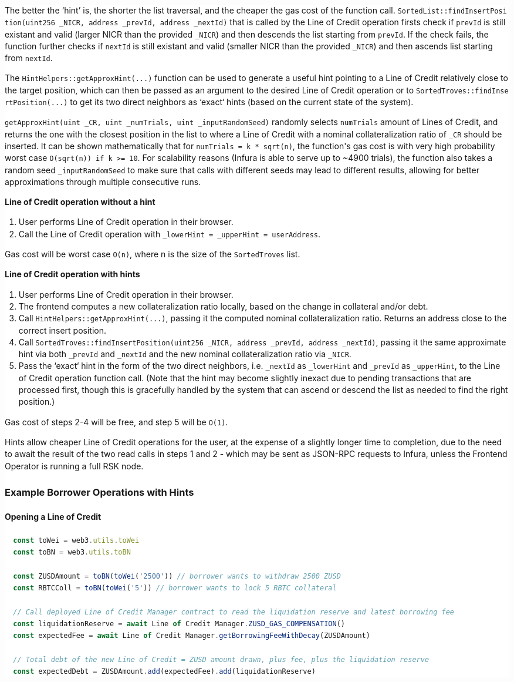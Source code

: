 The better the ‘hint’ is, the shorter the list traversal, and the cheaper the gas cost of the function call. `SortedList::findInsertPosition(uint256 _NICR, address _prevId, address _nextId)` that is called by the Line of Credit operation firsts check if `prevId` is still existant and valid (larger NICR than the provided `_NICR`) and then descends the list starting from `prevId`. If the check fails, the function further checks if `nextId` is still existant and valid (smaller NICR than the provided `_NICR`) and then ascends list starting from `nextId`. 

The `HintHelpers::getApproxHint(...)` function can be used to generate a useful hint pointing to a Line of Credit relatively close to the target position, which can then be passed as an argument to the desired Line of Credit operation or to `SortedTroves::findInsertPosition(...)` to get its two direct neighbors as ‘exact‘ hints (based on the current state of the system).

`getApproxHint(uint _CR, uint _numTrials, uint _inputRandomSeed)` randomly selects `numTrials` amount of Lines of Credit, and returns the one with the closest position in the list to where a Line of Credit with a nominal collateralization ratio of `_CR` should be inserted. It can be shown mathematically that for `numTrials = k * sqrt(n)`, the function's gas cost is with very high probability worst case `O(sqrt(n)) if k >= 10`. For scalability reasons (Infura is able to serve up to ~4900 trials), the function also takes a random seed `_inputRandomSeed` to make sure that calls with different seeds may lead to different results, allowing for better approximations through multiple consecutive runs.

**Line of Credit operation without a hint**

1. User performs Line of Credit operation in their browser.
2. Call the Line of Credit operation with `_lowerHint = _upperHint = userAddress`.

Gas cost will be worst case `O(n)`, where n is the size of the `SortedTroves` list.

**Line of Credit operation with hints**

1. User performs Line of Credit operation in their browser.
2. The frontend computes a new collateralization ratio locally, based on the change in collateral and/or debt.
3. Call `HintHelpers::getApproxHint(...)`, passing it the computed nominal collateralization ratio. Returns an address close to the correct insert position.
4. Call `SortedTroves::findInsertPosition(uint256 _NICR, address _prevId, address _nextId)`, passing it the same approximate hint via both `_prevId` and `_nextId` and the new nominal collateralization ratio via `_NICR`. 
5. Pass the ‘exact‘ hint in the form of the two direct neighbors, i.e. `_nextId` as `_lowerHint` and `_prevId` as `_upperHint`, to the Line of Credit operation function call. (Note that the hint may become slightly inexact due to pending transactions that are processed first, though this is gracefully handled by the system that can ascend or descend the list as needed to find the right position.)

Gas cost of steps 2-4 will be free, and step 5 will be `O(1)`.

Hints allow cheaper Line of Credit operations for the user, at the expense of a slightly longer time to completion, due to the need to await the result of the two read calls in steps 1 and 2 - which may be sent as JSON-RPC requests to Infura, unless the Frontend Operator is running a full RSK node.

### Example Borrower Operations with Hints

#### Opening a Line of Credit 
```javascript
  const toWei = web3.utils.toWei
  const toBN = web3.utils.toBN

  const ZUSDAmount = toBN(toWei('2500')) // borrower wants to withdraw 2500 ZUSD
  const RBTCColl = toBN(toWei('5')) // borrower wants to lock 5 RBTC collateral

  // Call deployed Line of Credit Manager contract to read the liquidation reserve and latest borrowing fee
  const liquidationReserve = await Line of Credit Manager.ZUSD_GAS_COMPENSATION()
  const expectedFee = await Line of Credit Manager.getBorrowingFeeWithDecay(ZUSDAmount)
  
  // Total debt of the new Line of Credit = ZUSD amount drawn, plus fee, plus the liquidation reserve
  const expectedDebt = ZUSDAmount.add(expectedFee).add(liquidationReserve)

```
